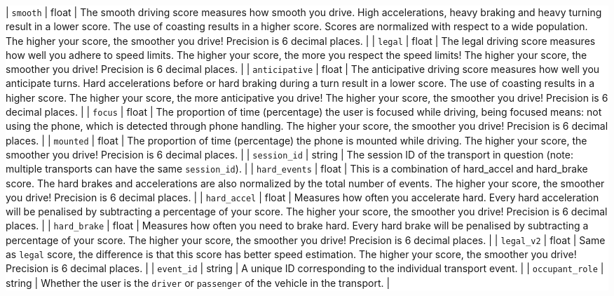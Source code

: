 | `smooth`           | float   | The smooth driving score measures how smooth you drive. High accelerations, heavy braking and heavy turning result in a lower score. The use of coasting results in a higher score. Scores are normalized with respect to a wide population. The higher your score, the smoother you drive! Precision is 6 decimal places.                                                                                                                     |
| `legal`            | float   | The legal driving score measures how well you adhere to speed limits. The higher your score, the more you respect the speed limits! The higher your score, the smoother you drive! Precision is 6 decimal places.                                                                                                                                                                                                                              |
| `anticipative`     | float   | The anticipative driving score measures how well you anticipate turns. Hard accelerations before or hard braking during a turn result in a lower score. The use of coasting results in a higher score. The higher your score, the more anticipative you drive! The higher your score, the smoother you drive! Precision is 6 decimal places.                                                                                                   |
| `focus`            | float   | The proportion of time (percentage) the user is focused while driving, being focused means: not using the phone, which is detected through phone handling. The higher your score, the smoother you drive! Precision is 6 decimal places.                                                                                                                                                                                                       |
| `mounted`          | float   | The proportion of time (percentage) the phone is mounted while driving. The higher your score, the smoother you drive! Precision is 6 decimal places.                                                                                                                                                                                                                                                                                          |
| `session_id`       | string  | The session ID of the transport in question (note: multiple transports can have the same `session_id`).                                                                                                                                                                                                                                                                                                                                        |
| `hard_events`      | float   | This is a combination of hard_accel and hard_brake score. The hard brakes and accelerations are also normalized by the total number of events. The higher your score, the smoother you drive! Precision is 6 decimal places.                                                                                                                                                                                                                   |
| `hard_accel`       | float   | Measures how often you accelerate hard. Every hard acceleration will be penalised by subtracting a percentage of your score. The higher your score, the smoother you drive! Precision is 6 decimal places.                                                                                                                                                                                                                                     |
| `hard_brake`       | float   | Measures how often you need to brake hard. Every hard brake will be penalised by subtracting a percentage of your score. The higher your score, the smoother you drive! Precision is 6 decimal places.                                                                                                                                                                                                                                         |
| `legal_v2`         | float   | Same as `legal` score, the difference is that this score has better speed estimation. The higher your score, the smoother you drive! Precision is 6 decimal places.                                                                                                                                                                                                                                                                            |
| `event_id`         | string  | A unique ID corresponding to the individual transport event.                                                                                                                                                                                                                                                                                                                                                                                   |
| `occupant_role`    | string  | Whether the user is the `driver` or `passenger` of the vehicle in the transport.                                                                                                                                                                                                                                                                                                                                                               |